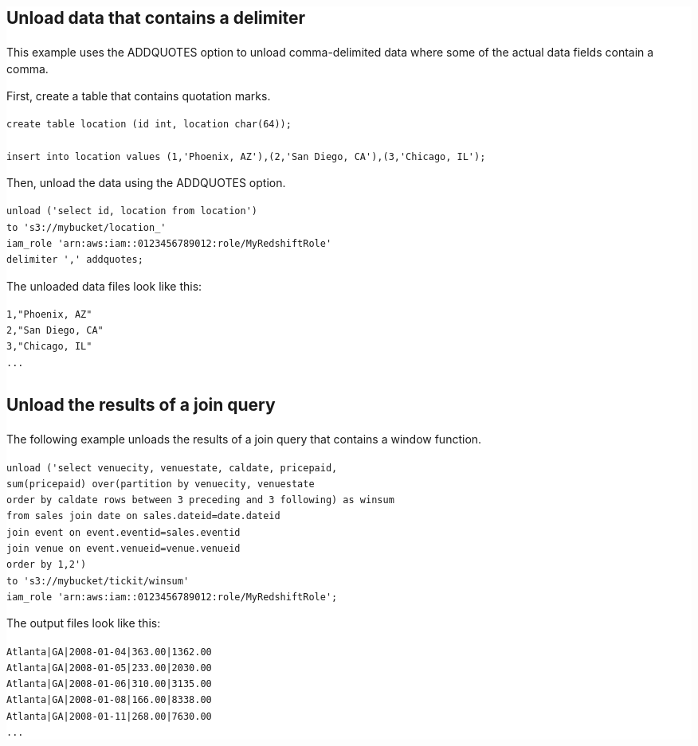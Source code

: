## Unload data that contains a delimiter<a name="unload-examples-delimiter"></a>

This example uses the ADDQUOTES option to unload comma\-delimited data where some of the actual data fields contain a comma\.

First, create a table that contains quotation marks\.

```
create table location (id int, location char(64));

insert into location values (1,'Phoenix, AZ'),(2,'San Diego, CA'),(3,'Chicago, IL');
```

Then, unload the data using the ADDQUOTES option\.

```
unload ('select id, location from location')
to 's3://mybucket/location_'
iam_role 'arn:aws:iam::0123456789012:role/MyRedshiftRole'
delimiter ',' addquotes;
```

The unloaded data files look like this: 

```
1,"Phoenix, AZ"
2,"San Diego, CA"
3,"Chicago, IL"
...
```

## Unload the results of a join query<a name="unload-examples-join"></a>

The following example unloads the results of a join query that contains a window function\. 

```
unload ('select venuecity, venuestate, caldate, pricepaid,
sum(pricepaid) over(partition by venuecity, venuestate
order by caldate rows between 3 preceding and 3 following) as winsum
from sales join date on sales.dateid=date.dateid
join event on event.eventid=sales.eventid
join venue on event.venueid=venue.venueid
order by 1,2')
to 's3://mybucket/tickit/winsum'
iam_role 'arn:aws:iam::0123456789012:role/MyRedshiftRole';
```

The output files look like this: 

```
Atlanta|GA|2008-01-04|363.00|1362.00
Atlanta|GA|2008-01-05|233.00|2030.00
Atlanta|GA|2008-01-06|310.00|3135.00
Atlanta|GA|2008-01-08|166.00|8338.00
Atlanta|GA|2008-01-11|268.00|7630.00
...
```
